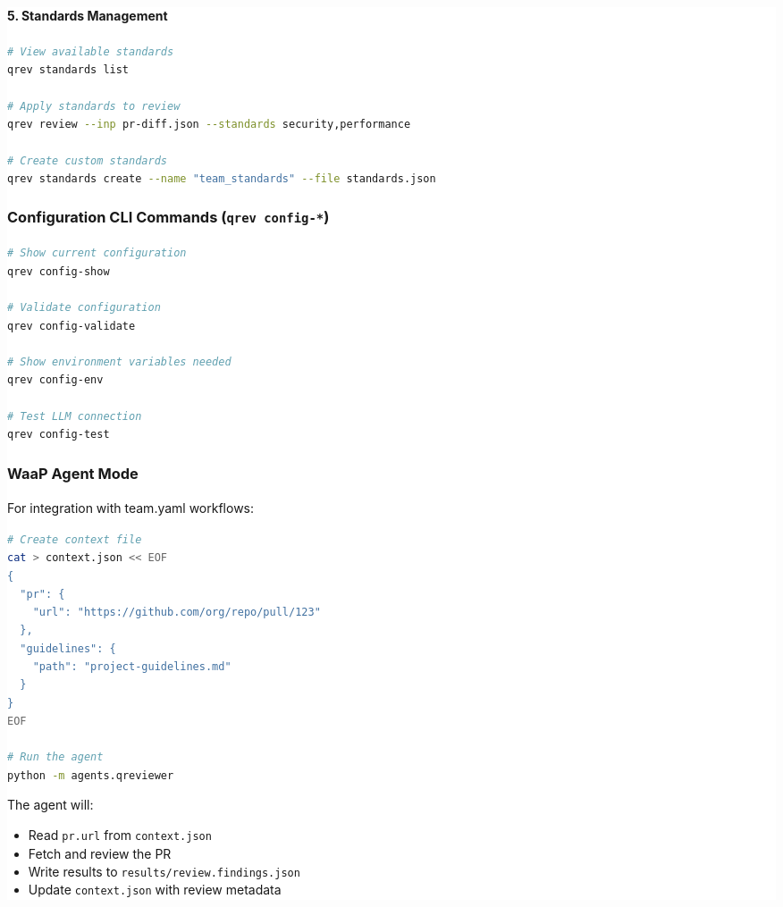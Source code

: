 #### 5. Standards Management

```bash
# View available standards
qrev standards list

# Apply standards to review
qrev review --inp pr-diff.json --standards security,performance

# Create custom standards
qrev standards create --name "team_standards" --file standards.json
```

### Configuration CLI Commands (`qrev config-*`)

```bash
# Show current configuration
qrev config-show

# Validate configuration
qrev config-validate

# Show environment variables needed
qrev config-env

# Test LLM connection
qrev config-test
```

### WaaP Agent Mode

For integration with team.yaml workflows:

```bash
# Create context file
cat > context.json << EOF
{
  "pr": {
    "url": "https://github.com/org/repo/pull/123"
  },
  "guidelines": {
    "path": "project-guidelines.md"
  }
}
EOF

# Run the agent
python -m agents.qreviewer
```

The agent will:
- Read `pr.url` from `context.json`
- Fetch and review the PR
- Write results to `results/review.findings.json`
- Update `context.json` with review metadata
